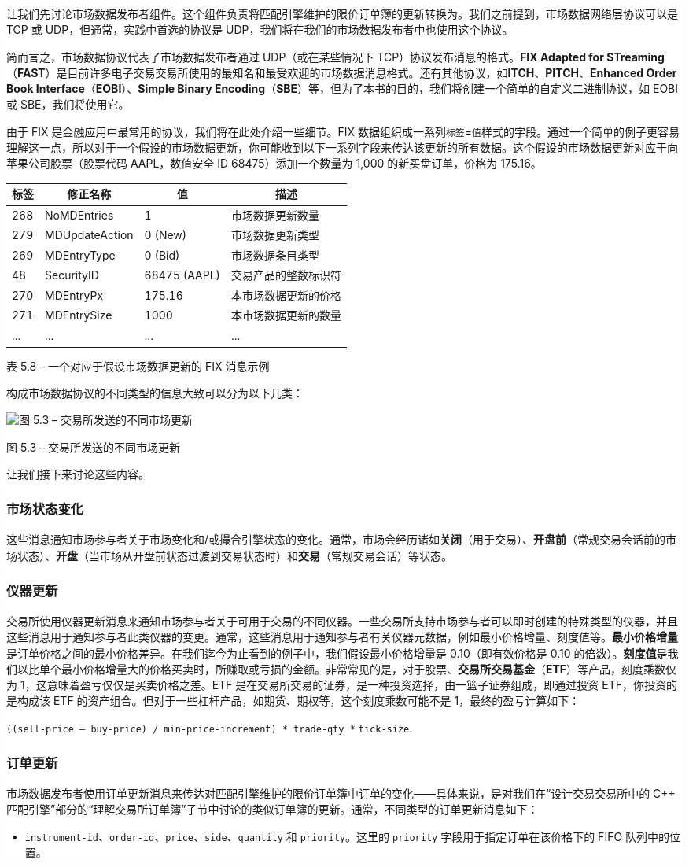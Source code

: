 让我们先讨论市场数据发布者组件。这个组件负责将匹配引擎维护的限价订单簿的更新转换为。我们之前提到，市场数据网络层协议可以是 TCP 或 UDP，但通常，实践中首选的协议是 UDP，我们将在我们的市场数据发布者中也使用这个协议。

简而言之，市场数据协议代表了市场数据发布者通过 UDP（或在某些情况下 TCP）协议发布消息的格式。**FIX Adapted for STreaming**（**FAST**）是目前许多电子交易交易所使用的最知名和最受欢迎的市场数据消息格式。还有其他协议，如**ITCH**、**PITCH**、**Enhanced Order Book Interface**（**EOBI**）、**Simple Binary Encoding**（**SBE**）等，但为了本书的目的，我们将创建一个简单的自定义二进制协议，如 EOBI 或 SBE，我们将使用它。

由于 FIX 是金融应用中最常用的协议，我们将在此处介绍一些细节。FIX 数据组织成一系列`标签`=`值`样式的字段。通过一个简单的例子更容易理解这一点，所以对于一个假设的市场数据更新，你可能收到以下一系列字段来传达该更新的所有数据。这个假设的市场数据更新对应于向苹果公司股票（股票代码 AAPL，数值安全 ID 68475）添加一个数量为 1,000 的新买盘订单，价格为 175.16。

| **标签** | **修正名称** | **值** | **描述** |
| --- | --- | --- | --- |
| 268 | NoMDEntries | 1 | 市场数据更新数量 |
| 279 | MDUpdateAction | 0 (New) | 市场数据更新类型 |
| 269 | MDEntryType | 0 (Bid) | 市场数据条目类型 |
| 48 | SecurityID | 68475 (AAPL) | 交易产品的整数标识符 |
| 270 | MDEntryPx | 175.16 | 本市场数据更新的价格 |
| 271 | MDEntrySize | 1000 | 本市场数据更新的数量 |
| ... | ... | ... | ... |

表 5.8 – 一个对应于假设市场数据更新的 FIX 消息示例

构成市场数据协议的不同类型的信息大致可以分为以下几类：

![图 5.3 – 交易所发送的不同市场更新](img/B19434_05_03.jpg)

图 5.3 – 交易所发送的不同市场更新

让我们接下来讨论这些内容。

### 市场状态变化

这些消息通知市场参与者关于市场变化和/或撮合引擎状态的变化。通常，市场会经历诸如**关闭**（用于交易）、**开盘前**（常规交易会话前的市场状态）、**开盘**（当市场从开盘前状态过渡到交易状态时）和**交易**（常规交易会话）等状态。

### 仪器更新

交易所使用仪器更新消息来通知市场参与者关于可用于交易的不同仪器。一些交易所支持市场参与者可以即时创建的特殊类型的仪器，并且这些消息用于通知参与者此类仪器的变更。通常，这些消息用于通知参与者有关仪器元数据，例如最小价格增量、刻度值等。**最小价格增量**是订单价格之间的最小价格差异。在我们迄今为止看到的例子中，我们假设最小价格增量是 0.10（即有效价格是 0.10 的倍数）。**刻度值**是我们以比单个最小价格增量大的价格买卖时，所赚取或亏损的金额。非常常见的是，对于股票、**交易所交易基金**（**ETF**）等产品，刻度乘数仅为 1，这意味着盈亏仅仅是买卖价格之差。ETF 是在交易所交易的证券，是一种投资选择，由一篮子证券组成，即通过投资 ETF，你投资的是构成该 ETF 的资产组合。但对于一些杠杆产品，如期货、期权等，这个刻度乘数可能不是 1，最终的盈亏计算如下：

`((sell-price – buy-price) / min-price-increment) * trade-qty *` `tick-size`.

### 订单更新

市场数据发布者使用订单更新消息来传达对匹配引擎维护的限价订单簿中订单的变化——具体来说，是对我们在“设计交易交易所中的 C++ 匹配引擎”部分的“理解交易所订单簿”子节中讨论的类似订单簿的更新。通常，不同类型的订单更新消息如下：

+   `instrument-id`、`order-id`、`price`、`side`、`quantity` 和 `priority`。这里的 `priority` 字段用于指定订单在该价格下的 FIFO 队列中的位置。
